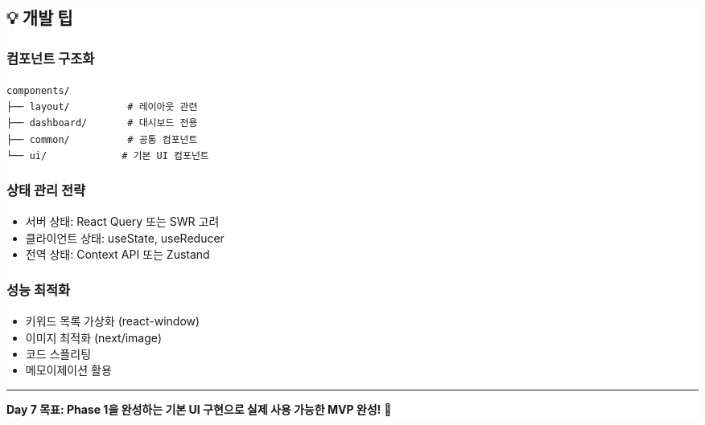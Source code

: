 ## 💡 개발 팁

### 컴포넌트 구조화
```
components/
├── layout/          # 레이아웃 관련
├── dashboard/       # 대시보드 전용
├── common/          # 공통 컴포넌트
└── ui/             # 기본 UI 컴포넌트
```

### 상태 관리 전략
- 서버 상태: React Query 또는 SWR 고려
- 클라이언트 상태: useState, useReducer
- 전역 상태: Context API 또는 Zustand

### 성능 최적화
- 키워드 목록 가상화 (react-window)
- 이미지 최적화 (next/image)
- 코드 스플리팅
- 메모이제이션 활용

---

**Day 7 목표: Phase 1을 완성하는 기본 UI 구현으로 실제 사용 가능한 MVP 완성!** 🎉
